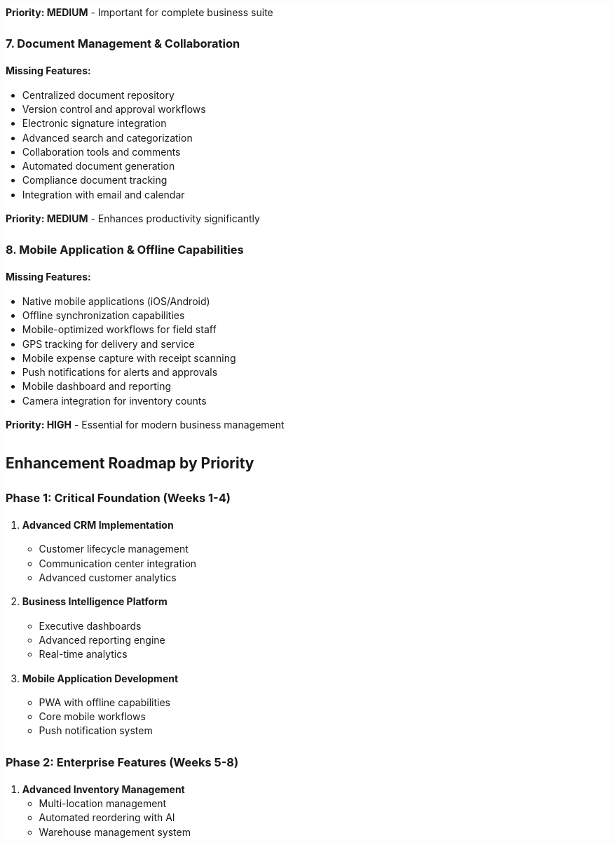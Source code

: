 **Priority: MEDIUM** - Important for complete business suite

### 7. Document Management & Collaboration
**Missing Features:**
- Centralized document repository
- Version control and approval workflows
- Electronic signature integration
- Advanced search and categorization
- Collaboration tools and comments
- Automated document generation
- Compliance document tracking
- Integration with email and calendar

**Priority: MEDIUM** - Enhances productivity significantly

### 8. Mobile Application & Offline Capabilities
**Missing Features:**
- Native mobile applications (iOS/Android)
- Offline synchronization capabilities
- Mobile-optimized workflows for field staff
- GPS tracking for delivery and service
- Mobile expense capture with receipt scanning
- Push notifications for alerts and approvals
- Mobile dashboard and reporting
- Camera integration for inventory counts

**Priority: HIGH** - Essential for modern business management

## Enhancement Roadmap by Priority

### Phase 1: Critical Foundation (Weeks 1-4)
1. **Advanced CRM Implementation**
   - Customer lifecycle management
   - Communication center integration
   - Advanced customer analytics

2. **Business Intelligence Platform**
   - Executive dashboards
   - Advanced reporting engine
   - Real-time analytics

3. **Mobile Application Development**
   - PWA with offline capabilities
   - Core mobile workflows
   - Push notification system

### Phase 2: Enterprise Features (Weeks 5-8)
1. **Advanced Inventory Management**
   - Multi-location management
   - Automated reordering with AI
   - Warehouse management system

